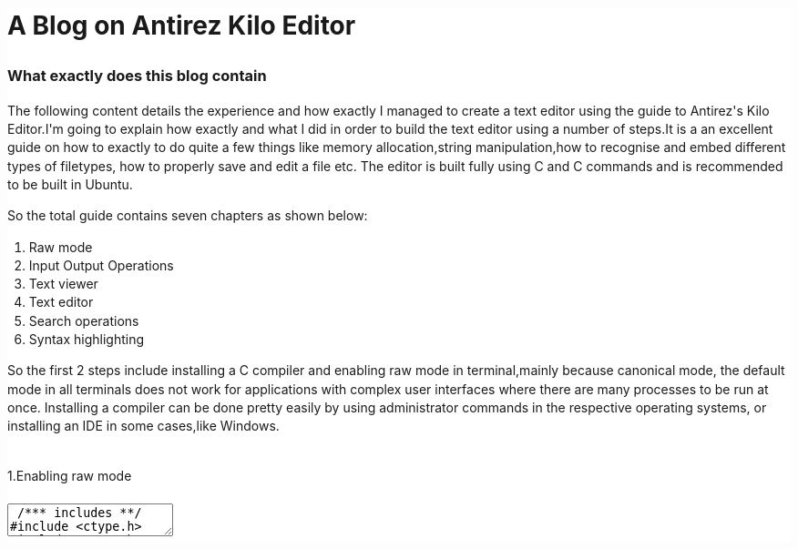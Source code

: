 <!DOCTYPE html>
<html>
<head>
<meta name="viewport" content="width=device-width, initial-scale=1.0">
<meta charset="UTF-8">
<title>Fog's Blog</title>
</head>
<body>   
<h1>A Blog on Antirez Kilo Editor</h1>
<h3> What exactly does this blog contain</h3>
<p> The following content details the experience and how exactly I managed to create a text editor using the guide to              Antirez's Kilo Editor.I'm going to explain how exactly and what I did in order to build the text editor using a number of steps.It is a an excellent guide on how to exactly to do quite a few things like memory allocation,string manipulation,how to recognise and embed different types of filetypes, how to properly save and edit a file etc. The editor is built fully using C and C commands and is recommended to be built in Ubuntu.</p>

<p> So the total guide contains seven chapters as shown below:</p>
 <ol>
   <li>Raw mode</li>
   <li>Input Output Operations</li>
   <li>Text viewer</li>
   <li>Text editor</li>
   <li>Search operations</li>
   <li>Syntax highlighting</li></ol>
          
<p>So the first 2 steps include installing a C compiler and enabling raw mode in terminal,mainly because canonical mode, the default mode in all terminals does not work for applications with complex user interfaces where there are many processes to be run at once. Installing a compiler can be done pretty easily by using administrator commands in the respective operating systems, or installing an IDE in some cases,like Windows.</p><br>
1.Enabling raw mode<br><br>

<textarea>
 /*** includes **/
#include <ctype.h>
#include <errno.h>
#include <stdio.h>
#include <stdlib.h>
#include <termios.h>
#include <unistd.h>

/*** data ***/

*/struct termios orig_termios;

/*** terminal ***/

void die(const char *s) {
  perror(s);
  exit(1);
}

void disableRawMode() {
  if (tcsetattr(STDIN_FILENO, TCSAFLUSH, &orig_termios) == -1)
    die("tcsetattr");
}
